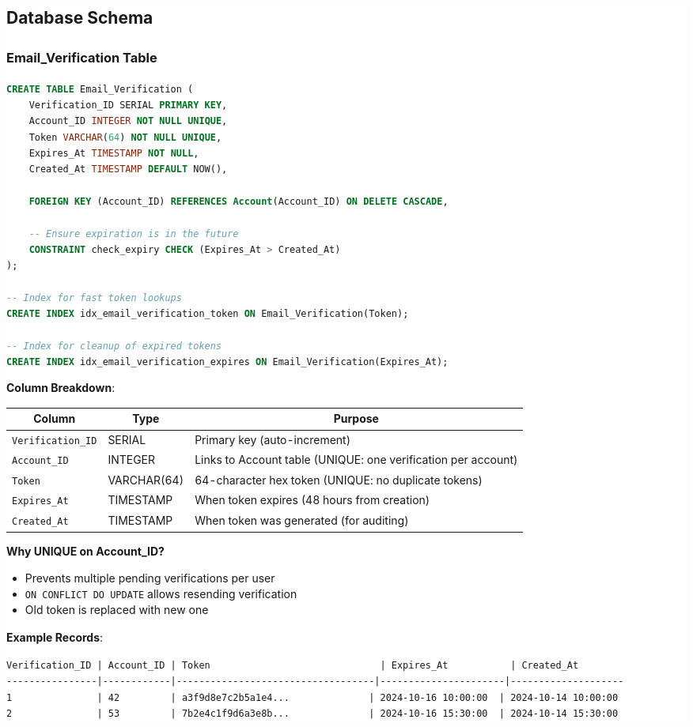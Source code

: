 
## Database Schema

### Email_Verification Table

```sql
CREATE TABLE Email_Verification (
    Verification_ID SERIAL PRIMARY KEY,
    Account_ID INTEGER NOT NULL UNIQUE,
    Token VARCHAR(64) NOT NULL UNIQUE,
    Expires_At TIMESTAMP NOT NULL,
    Created_At TIMESTAMP DEFAULT NOW(),

    FOREIGN KEY (Account_ID) REFERENCES Account(Account_ID) ON DELETE CASCADE,

    -- Ensure expiration is in the future
    CONSTRAINT check_expiry CHECK (Expires_At > Created_At)
);

-- Index for fast token lookups
CREATE INDEX idx_email_verification_token ON Email_Verification(Token);

-- Index for cleanup of expired tokens
CREATE INDEX idx_email_verification_expires ON Email_Verification(Expires_At);
```

**Column Breakdown**:

| Column | Type | Purpose |
|--------|------|---------|
| `Verification_ID` | SERIAL | Primary key (auto-increment) |
| `Account_ID` | INTEGER | Links to Account table (UNIQUE: one verification per account) |
| `Token` | VARCHAR(64) | 64-character hex token (UNIQUE: no duplicate tokens) |
| `Expires_At` | TIMESTAMP | When token expires (48 hours from creation) |
| `Created_At` | TIMESTAMP | When token was generated (for auditing) |

**Why UNIQUE on Account_ID?**
- Prevents multiple pending verifications per user
- `ON CONFLICT DO UPDATE` allows resending verification
- Old token is replaced with new one

**Example Records**:
```
Verification_ID | Account_ID | Token                              | Expires_At           | Created_At
----------------|------------|-----------------------------------|----------------------|--------------------
1               | 42         | a3f9d8e7c2b5a1e4...              | 2024-10-16 10:00:00  | 2024-10-14 10:00:00
2               | 53         | 7b2e4c1f9d6a3e8b...              | 2024-10-16 15:30:00  | 2024-10-14 15:30:00
```
